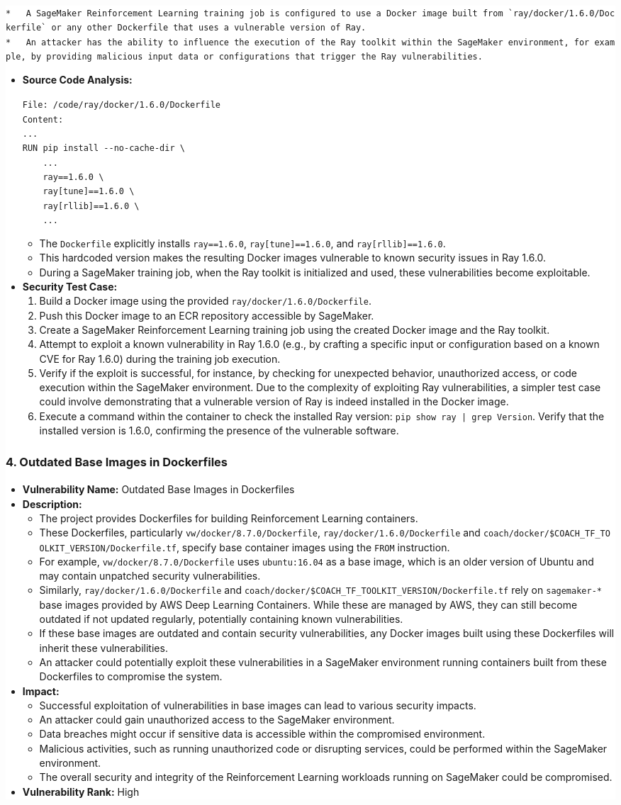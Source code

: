     *   A SageMaker Reinforcement Learning training job is configured to use a Docker image built from `ray/docker/1.6.0/Dockerfile` or any other Dockerfile that uses a vulnerable version of Ray.
    *   An attacker has the ability to influence the execution of the Ray toolkit within the SageMaker environment, for example, by providing malicious input data or configurations that trigger the Ray vulnerabilities.
*   **Source Code Analysis:**
    ```
    File: /code/ray/docker/1.6.0/Dockerfile
    Content:
    ...
    RUN pip install --no-cache-dir \
        ...
        ray==1.6.0 \
        ray[tune]==1.6.0 \
        ray[rllib]==1.6.0 \
        ...
    ```
    *   The `Dockerfile` explicitly installs `ray==1.6.0`, `ray[tune]==1.6.0`, and `ray[rllib]==1.6.0`.
    *   This hardcoded version makes the resulting Docker images vulnerable to known security issues in Ray 1.6.0.
    *   During a SageMaker training job, when the Ray toolkit is initialized and used, these vulnerabilities become exploitable.
*   **Security Test Case:**
    1.  Build a Docker image using the provided `ray/docker/1.6.0/Dockerfile`.
    2.  Push this Docker image to an ECR repository accessible by SageMaker.
    3.  Create a SageMaker Reinforcement Learning training job using the created Docker image and the Ray toolkit.
    4.  Attempt to exploit a known vulnerability in Ray 1.6.0 (e.g., by crafting a specific input or configuration based on a known CVE for Ray 1.6.0) during the training job execution.
    5.  Verify if the exploit is successful, for instance, by checking for unexpected behavior, unauthorized access, or code execution within the SageMaker environment. Due to the complexity of exploiting Ray vulnerabilities, a simpler test case could involve demonstrating that a vulnerable version of Ray is indeed installed in the Docker image.
    6.  Execute a command within the container to check the installed Ray version: `pip show ray | grep Version`. Verify that the installed version is 1.6.0, confirming the presence of the vulnerable software.

### 4. Outdated Base Images in Dockerfiles

*   **Vulnerability Name:** Outdated Base Images in Dockerfiles
*   **Description:**
    *   The project provides Dockerfiles for building Reinforcement Learning containers.
    *   These Dockerfiles, particularly `vw/docker/8.7.0/Dockerfile`, `ray/docker/1.6.0/Dockerfile` and `coach/docker/$COACH_TF_TOOLKIT_VERSION/Dockerfile.tf`, specify base container images using the `FROM` instruction.
    *   For example, `vw/docker/8.7.0/Dockerfile` uses `ubuntu:16.04` as a base image, which is an older version of Ubuntu and may contain unpatched security vulnerabilities.
    *   Similarly, `ray/docker/1.6.0/Dockerfile` and `coach/docker/$COACH_TF_TOOLKIT_VERSION/Dockerfile.tf` rely on `sagemaker-*` base images provided by AWS Deep Learning Containers. While these are managed by AWS, they can still become outdated if not updated regularly, potentially containing known vulnerabilities.
    *   If these base images are outdated and contain security vulnerabilities, any Docker images built using these Dockerfiles will inherit these vulnerabilities.
    *   An attacker could potentially exploit these vulnerabilities in a SageMaker environment running containers built from these Dockerfiles to compromise the system.
*   **Impact:**
    *   Successful exploitation of vulnerabilities in base images can lead to various security impacts.
    *   An attacker could gain unauthorized access to the SageMaker environment.
    *   Data breaches might occur if sensitive data is accessible within the compromised environment.
    *   Malicious activities, such as running unauthorized code or disrupting services, could be performed within the SageMaker environment.
    *   The overall security and integrity of the Reinforcement Learning workloads running on SageMaker could be compromised.
*   **Vulnerability Rank:** High